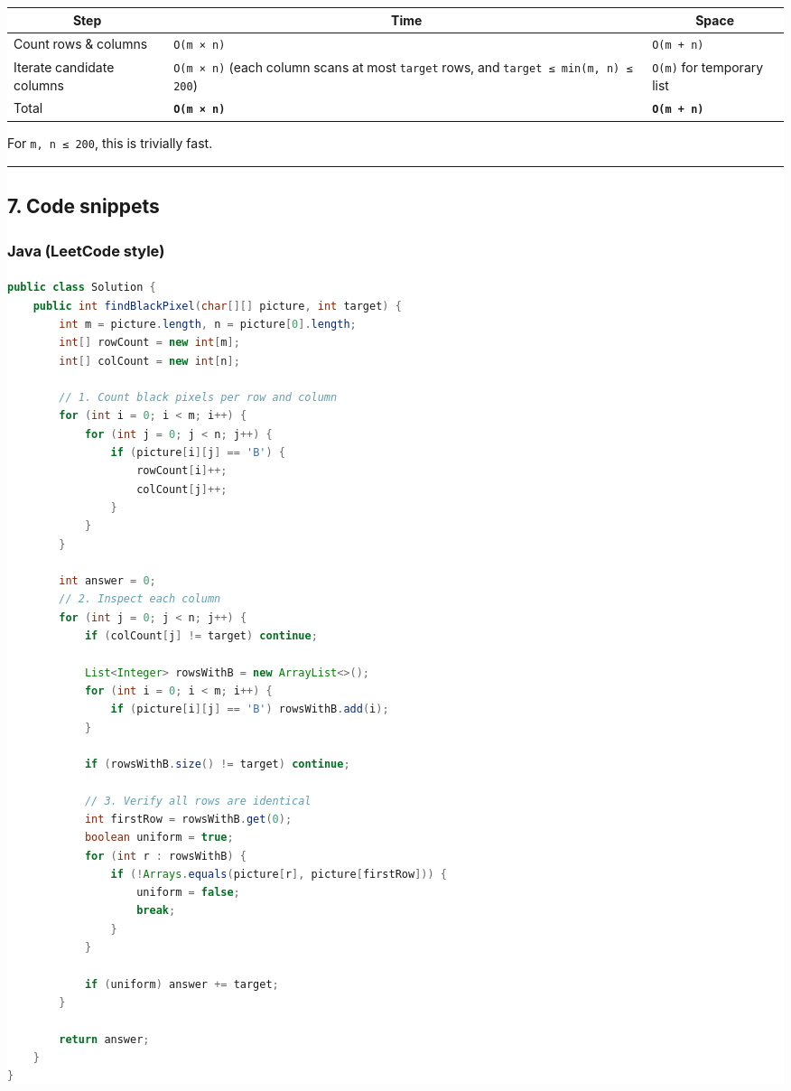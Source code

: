 | Step | Time | Space |
|------|------|-------|
| Count rows & columns | `O(m × n)` | `O(m + n)` |
| Iterate candidate columns | `O(m × n)` (each column scans at most `target` rows, and `target ≤ min(m, n) ≤ 200`) | `O(m)` for temporary list |
| Total | **`O(m × n)`** | **`O(m + n)`** |

For `m, n ≤ 200`, this is trivially fast.

---

## 7.  Code snippets

### Java (LeetCode style)

```java
public class Solution {
    public int findBlackPixel(char[][] picture, int target) {
        int m = picture.length, n = picture[0].length;
        int[] rowCount = new int[m];
        int[] colCount = new int[n];

        // 1. Count black pixels per row and column
        for (int i = 0; i < m; i++) {
            for (int j = 0; j < n; j++) {
                if (picture[i][j] == 'B') {
                    rowCount[i]++;
                    colCount[j]++;
                }
            }
        }

        int answer = 0;
        // 2. Inspect each column
        for (int j = 0; j < n; j++) {
            if (colCount[j] != target) continue;

            List<Integer> rowsWithB = new ArrayList<>();
            for (int i = 0; i < m; i++) {
                if (picture[i][j] == 'B') rowsWithB.add(i);
            }

            if (rowsWithB.size() != target) continue;

            // 3. Verify all rows are identical
            int firstRow = rowsWithB.get(0);
            boolean uniform = true;
            for (int r : rowsWithB) {
                if (!Arrays.equals(picture[r], picture[firstRow])) {
                    uniform = false;
                    break;
                }
            }

            if (uniform) answer += target;
        }

        return answer;
    }
}
```
